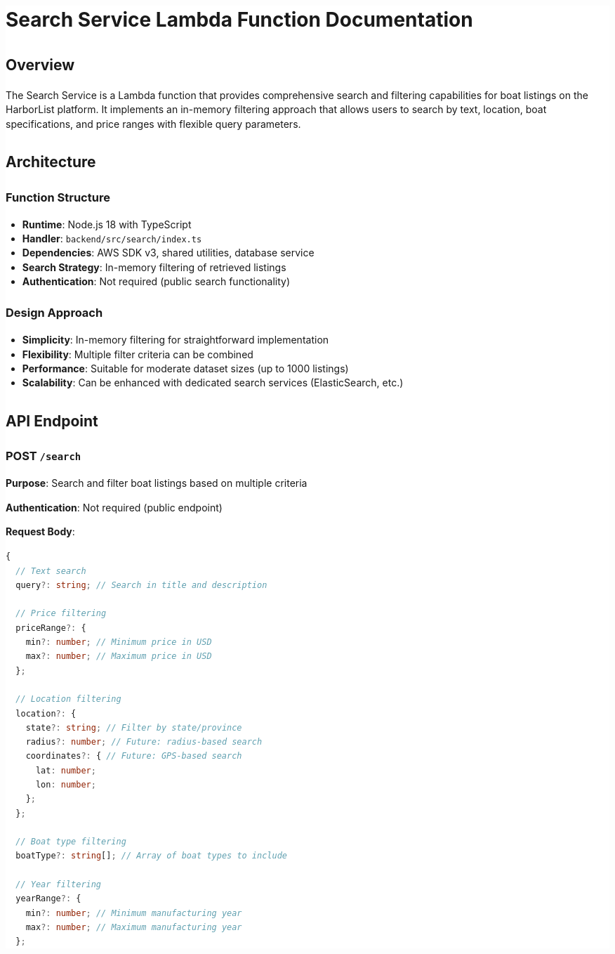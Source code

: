 # Search Service Lambda Function Documentation

## Overview

The Search Service is a Lambda function that provides comprehensive search and filtering capabilities for boat listings on the HarborList platform. It implements an in-memory filtering approach that allows users to search by text, location, boat specifications, and price ranges with flexible query parameters.

## Architecture

### Function Structure
- **Runtime**: Node.js 18 with TypeScript
- **Handler**: `backend/src/search/index.ts`
- **Dependencies**: AWS SDK v3, shared utilities, database service
- **Search Strategy**: In-memory filtering of retrieved listings
- **Authentication**: Not required (public search functionality)

### Design Approach
- **Simplicity**: In-memory filtering for straightforward implementation
- **Flexibility**: Multiple filter criteria can be combined
- **Performance**: Suitable for moderate dataset sizes (up to 1000 listings)
- **Scalability**: Can be enhanced with dedicated search services (ElasticSearch, etc.)

## API Endpoint

### POST `/search`
**Purpose**: Search and filter boat listings based on multiple criteria

**Authentication**: Not required (public endpoint)

**Request Body**:
```typescript
{
  // Text search
  query?: string; // Search in title and description
  
  // Price filtering
  priceRange?: {
    min?: number; // Minimum price in USD
    max?: number; // Maximum price in USD
  };
  
  // Location filtering
  location?: {
    state?: string; // Filter by state/province
    radius?: number; // Future: radius-based search
    coordinates?: { // Future: GPS-based search
      lat: number;
      lon: number;
    };
  };
  
  // Boat type filtering
  boatType?: string[]; // Array of boat types to include
  
  // Year filtering
  yearRange?: {
    min?: number; // Minimum manufacturing year
    max?: number; // Maximum manufacturing year
  };
```